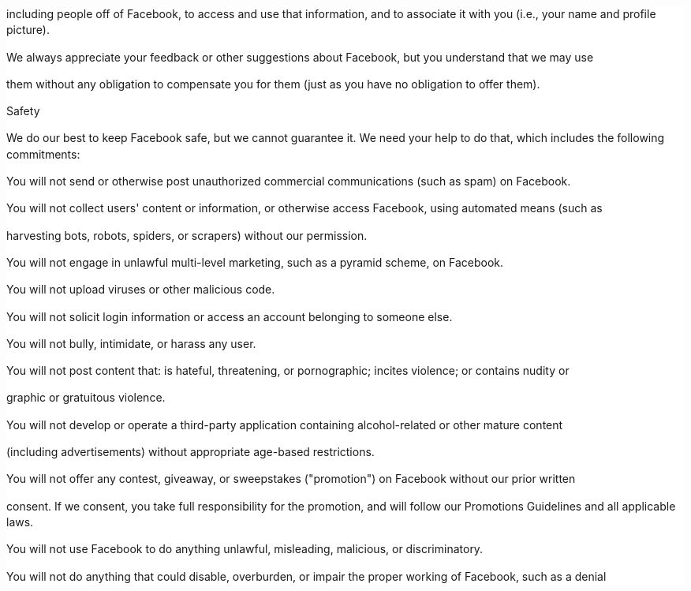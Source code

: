 including people off of Facebook, to access and use that information, and to associate it with you (i.e., your name
and profile picture).

We always appreciate your feedback or other suggestions about Facebook, but you understand that we may use

them without any obligation to compensate you for them (just as you have no obligation to offer them).

Safety

We do our best to keep Facebook safe, but we cannot guarantee it. We need your help to do that, which includes the
following commitments:


You will not send or otherwise post unauthorized commercial communications (such as spam) on Facebook.


You will not collect users' content or information, or otherwise access Facebook, using automated means (such as


harvesting bots, robots, spiders, or scrapers) without our permission.


You will not engage in unlawful multi-level marketing, such as a pyramid scheme, on Facebook.


You will not upload viruses or other malicious code.


You will not solicit login information or access an account belonging to someone else.


You will not bully, intimidate, or harass any user.


You will not post content that: is hateful, threatening, or pornographic; incites violence; or contains nudity or


graphic or gratuitous violence.

You will not develop or operate a third-party application containing alcohol-related or other mature content

(including advertisements) without appropriate age-based restrictions.

You will not offer any contest, giveaway, or sweepstakes ("promotion") on Facebook without our prior written

consent. If we consent, you take full responsibility for the promotion, and will follow our Promotions Guidelines and
all applicable laws.


You will not use Facebook to do anything unlawful, misleading, malicious, or discriminatory.


You will not do anything that could disable, overburden, or impair the proper working of Facebook, such as a denial
